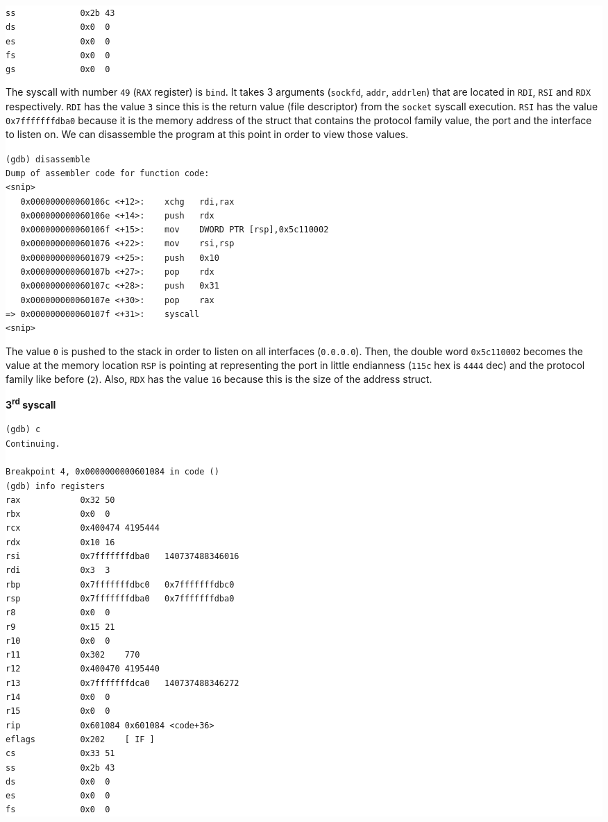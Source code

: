 ```shell
ss             0x2b	43
ds             0x0	0
es             0x0	0
fs             0x0	0
gs             0x0	0
```

The syscall with number `49` (`RAX` register) is `bind`. It takes 3 arguments (`sockfd`, `addr`, `addrlen`) that are located in `RDI`, `RSI` and `RDX` respectively. `RDI` has the value `3` since this is the return value (file descriptor) from the `socket` syscall execution. `RSI` has the value `0x7fffffffdba0` because it is the memory address of the struct that contains the protocol family value, the port and the interface to listen on. We can disassemble the program at this point in order to view those values. 

```shell
(gdb) disassemble 
Dump of assembler code for function code:
<snip>
   0x000000000060106c <+12>:	xchg   rdi,rax
   0x000000000060106e <+14>:	push   rdx
   0x000000000060106f <+15>:	mov    DWORD PTR [rsp],0x5c110002
   0x0000000000601076 <+22>:	mov    rsi,rsp
   0x0000000000601079 <+25>:	push   0x10
   0x000000000060107b <+27>:	pop    rdx
   0x000000000060107c <+28>:	push   0x31
   0x000000000060107e <+30>:	pop    rax
=> 0x000000000060107f <+31>:	syscall 
<snip>
```

The value `0` is pushed to the stack in order to listen on all interfaces (`0.0.0.0`). Then, the double word `0x5c110002` becomes the value at the memory location `RSP` is pointing at representing the port in little endianness (`115c` hex is `4444` dec) and the protocol family like before (`2`). Also, `RDX` has the value `16` because this is the size of the address struct.

**3<sup>rd</sup> syscall**

```shell
(gdb) c
Continuing.

Breakpoint 4, 0x0000000000601084 in code ()
(gdb) info registers
rax            0x32	50
rbx            0x0	0
rcx            0x400474	4195444
rdx            0x10	16
rsi            0x7fffffffdba0	140737488346016
rdi            0x3	3
rbp            0x7fffffffdbc0	0x7fffffffdbc0
rsp            0x7fffffffdba0	0x7fffffffdba0
r8             0x0	0
r9             0x15	21
r10            0x0	0
r11            0x302	770
r12            0x400470	4195440
r13            0x7fffffffdca0	140737488346272
r14            0x0	0
r15            0x0	0
rip            0x601084	0x601084 <code+36>
eflags         0x202	[ IF ]
cs             0x33	51
ss             0x2b	43
ds             0x0	0
es             0x0	0
fs             0x0	0
```